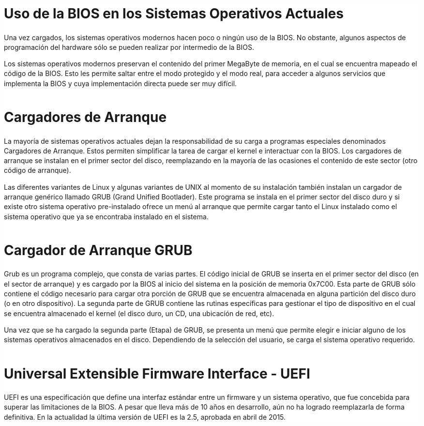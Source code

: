Uso de la BIOS en los Sistemas Operativos Actuales
==================================================

Una vez cargados, los sistemas operativos modernos hacen poco o ningún
uso de la BIOS. No obstante, algunos aspectos de programación del
hardware sólo se pueden realizar por intermedio de la BIOS.

Los sistemas operativos modernos preservan el contenido del primer
MegaByte de memoria, en el cual se encuentra mapeado el código de la
BIOS. Esto les permite saltar entre el modo protegido y el modo real,
para acceder a algunos servicios que implementa la BIOS y cuya
implementación directa puede ser muy difícil.

Cargadores de Arranque
======================

La mayoría de sistemas operativos actuales dejan la responsabilidad de
su carga a programas especiales denominados Cargadores de Arranque.
Estos permiten simplificar la tarea de cargar el kernel e interactuar
con la BIOS. Los cargadores de arranque se instalan en el primer sector
del disco, reemplazando en la mayoría de las ocasiones el contenido de
este sector (otro código de arranque).

Las diferentes variantes de Linux y algunas variantes de UNIX al momento
de su instalación también instalan un cargador de arranque genérico
llamado GRUB (Grand Unified Bootlader). Este programa se instala en el
primer sector del disco duro y si existe otro sistema operativo
pre-instalado ofrece un menú al arranque que permite cargar tanto el
Linux instalado como el sistema operativo que ya se encontraba instalado
en el sistema.

Cargador de Arranque GRUB
=========================

Grub es un programa complejo, que consta de varias partes. El código
inicial de GRUB se inserta en el primer sector del disco (en el sector
de arranque) y es cargado por la BIOS al inicio del sistema en la
posición de memoria 0x7C00. Esta parte de GRUB sólo contiene el código
necesario para cargar otra porción de GRUB que se encuentra almacenada
en alguna partición del disco duro (o en otro dispositivo). La segunda
parte de GRUB contiene las rutinas específicas para gestionar el tipo de
dispositivo en el cual se encuentra almacenado el kernel (el disco duro,
un CD, una ubicación de red, etc).

Una vez que se ha cargado la segunda parte (Etapa) de GRUB, se presenta
un menú que permite elegir e iniciar alguno de los sistemas operativos
almacenados en el disco. Dependiendo de la selección del usuario, se
carga el sistema operativo requerido.

Universal Extensible Firmware Interface - UEFI
==============================================

UEFI es una especificación que define una interfaz estándar entre un firmware y
un sistema operativo, que fue concebida para superar las limitaciones de la
BIOS. A pesar que lleva más de 10 años en desarrollo, aún no ha logrado
reemplazarla de forma definitiva.  En la actualidad la última versión de UEFI es
la 2.5, aprobada en abril de 2015.
